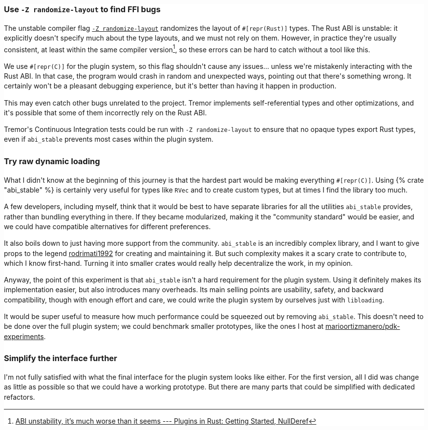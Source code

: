 <a name="_use_z_randomize_layout_to_find_ffi_bugs"></a>
### Use `-Z randomize-layout` to find FFI bugs

The unstable compiler flag [`-Z randomize-layout`](https://github.com/rust-lang/compiler-team/issues/457) randomizes the layout of `#[repr(Rust)]` types. The Rust ABI is unstable: it explicitly doesn't specify much about the type layouts, and we must not rely on them. However, in practice they're usually consistent, at least within the same compiler version[^abi-instability], so these errors can be hard to catch without a tool like this.

We use `#[repr(C)]` for the plugin system, so this flag shouldn't cause any issues... unless we're mistakenly interacting with the Rust ABI. In that case, the program would crash in random and unexpected ways, pointing out that there's something wrong. It certainly won't be a pleasant debugging experience, but it's better than having it happen in production.

This may even catch other bugs unrelated to the project. Tremor implements self-referential types and other optimizations, and it's possible that some of them incorrectly rely on the Rust ABI.

Tremor's Continuous Integration tests could be run with `-Z randomize-layout` to ensure that no opaque types export Rust types, even if `abi_stable` prevents most cases within the plugin system.

<a name="_try_raw_dynamic_loading"></a>
### Try raw dynamic loading

What I didn't know at the beginning of this journey is that the hardest part would be making everything `#[repr(C)]`. Using {% crate "abi_stable" %} is certainly very useful for types like `RVec` and to create custom types, but at times I find the library too much.

A few developers, including myself, think that it would be best to have separate libraries for all the utilities `abi_stable` provides, rather than bundling everything in there. If they became modularized, making it the "community standard" would be easier, and we could have compatible alternatives for different preferences.

It also boils down to just having more support from the community. `abi_stable` is an incredibly complex library, and I want to give props to the legend [rodrimati1992](https://github.com/rodrimati1992) for creating and maintaining it. But such complexity makes it a scary crate to contribute to, which I know first-hand. Turning it into smaller crates would really help decentralize the work, in my opinion.

Anyway, the point of this experiment is that `abi_stable` isn't a hard requirement for the plugin system. Using it definitely makes its implementation easier, but also introduces many overheads. Its main selling points are usability, safety, and backward compatibility, though with enough effort and care, we could write the plugin system by ourselves just with `libloading`.

It would be super useful to measure how much performance could be squeezed out by removing `abi_stable`. This doesn't need to be done over the full plugin system; we could benchmark smaller prototypes, like the ones I host at [marioortizmanero/pdk-experiments](https://github.com/marioortizmanero/pdk-experiments).

<a name="_simplify_the_interface_further"></a>
### Simplify the interface further

I'm not fully satisfied with what the final interface for the plugin system looks like either. For the first version, all I did was change as little as possible so that we could have a working prototype. But there are many parts that could be simplified with dedicated refactors.


[^raw-entry-unstable]: [@Amanieu's comment --- Tracking issue for HashMap::raw_entry](https://github.com/rust-lang/rust/issues/56167#issuecomment-810457405)
[^abi-stable-box-drop]: [`Drop` for `RBox` in `abi_stable/src/std_types/boxed.rs`](https://github.com/rodrimati1992/abi_stable_crates/blob/4514c38829548ef6f4201dac183c1e866bdd2401/abi_stable/src/std_types/boxed.rs#L597)
[^perf-stat]: [Counting with `perf stat` --- Perf Wiki](https://perf.wiki.kernel.org/index.php/Tutorial#Counting_with_perf_stat)
[^profiling]: [Profilers --- The Rust Performance Book](https://nnethercote.github.io/perf-book/profiling.html)
[^try-trait]: [Try trait v2 --- The Rust RFC Book](https://rust-lang.github.io/rfcs/3058-try-trait-v2.html)
[^thread-safe]: [Thread safety --- Plugins in Rust: Reducing the Pain with Dependencies, NullDeref](https://nullderef.com/blog/plugin-abi-stable/#_thread_safety)
[^libloading-threadsafe]: [Thread-safety --- `libloading` v0.7.3 docs](https://docs.rs/libloading/0.7.3/libloading/struct.Library.html#thread-safety)
[^dlopen-mutex]: {% gh "issue" "szymonwieloch/rust-dlopen" 42 "`dlerror` *is* thread-safe on some platforms" %}
[^panic-1]: [Panicking --- Plugins in Rust: Reducing the Pain with Dependencies, NullDeref](https://nullderef.com/blog/plugin-abi-stable/#_panicking)
[^panic-2]: [Panicking --- Plugins in Rust: Diving into Dynamic Loading, NullDeref](https://nullderef.com/blog/plugin-dynload/#_panicking)
[^panic-abort]: [Unwinding the Stack or Aborting in Response to a Panic --- The Rust Programming Language](https://doc.rust-lang.org/book/ch09-01-unrecoverable-errors-with-panic.html#unwinding-the-stack-or-aborting-in-response-to-a-panic)
[^abi-instability]: [ABI unstability, it’s much worse than it seems --- Plugins in Rust: Getting Started, NullDeref](https://nullderef.com/blog/plugin-start/#_abi_unstability_its_much_worse_than_it_seems)
[^abi-stable-unloading]: [Non-features (extremely unlikely to be added) --- GitHub rodrimati1992/abi_stable_crates](https://github.com/rodrimati1992/abi_stable_crates/tree/69fd90c97268ac0d8d4fe4e83747250e6ed2f3cf#non-features-extremely-unlikely-to-be-added)